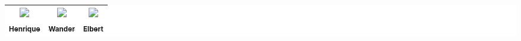  [<img src="https://avatars.githubusercontent.com/u/61213132?v=4" width=115 > <br> <sub>Henrique</sub>](https://www.linkedin.com/in/luis-henriqueft/) | [<img src="https://avatars.githubusercontent.com/u/48796830?v=4" width=115 > <br> <sub>Wander </sub>](https://www.linkedin.com/in/wander-rodrigues-9469831bb/) | [<img src="https://avatars.githubusercontent.com/u/45343415?v=4" width=115 > <br> <sub>Elbert</sub>](https://www.linkedin.com/in/elbert-ribeiro/) 
|:----------------------------------------------------------------------------------------------------------------------------------------------------:|:--------------------------------------------------------------------------------------------------------------------------------------------------------------:|:-------------------------------------------------------------------------------------------------------------------------------------------------:| 

